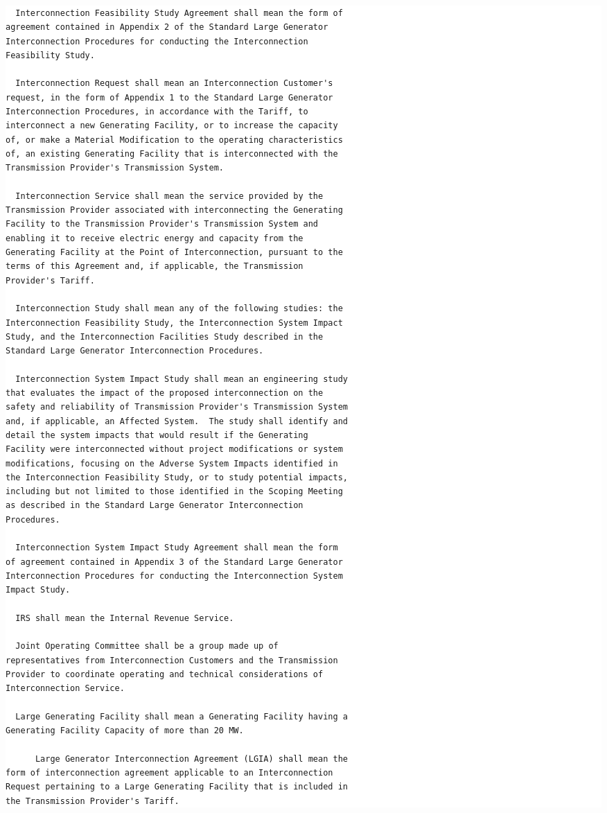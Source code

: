       Interconnection Feasibility Study Agreement shall mean the form of  
    agreement contained in Appendix 2 of the Standard Large Generator  
    Interconnection Procedures for conducting the Interconnection  
    Feasibility Study.  
  
      Interconnection Request shall mean an Interconnection Customer's  
    request, in the form of Appendix 1 to the Standard Large Generator  
    Interconnection Procedures, in accordance with the Tariff, to  
    interconnect a new Generating Facility, or to increase the capacity  
    of, or make a Material Modification to the operating characteristics  
    of, an existing Generating Facility that is interconnected with the  
    Transmission Provider's Transmission System.  
  
      Interconnection Service shall mean the service provided by the  
    Transmission Provider associated with interconnecting the Generating  
    Facility to the Transmission Provider's Transmission System and  
    enabling it to receive electric energy and capacity from the  
    Generating Facility at the Point of Interconnection, pursuant to the  
    terms of this Agreement and, if applicable, the Transmission  
    Provider's Tariff.  
  
      Interconnection Study shall mean any of the following studies: the  
    Interconnection Feasibility Study, the Interconnection System Impact  
    Study, and the Interconnection Facilities Study described in the  
    Standard Large Generator Interconnection Procedures.  
  
      Interconnection System Impact Study shall mean an engineering study  
    that evaluates the impact of the proposed interconnection on the  
    safety and reliability of Transmission Provider's Transmission System  
    and, if applicable, an Affected System.  The study shall identify and  
    detail the system impacts that would result if the Generating  
    Facility were interconnected without project modifications or system  
    modifications, focusing on the Adverse System Impacts identified in  
    the Interconnection Feasibility Study, or to study potential impacts,  
    including but not limited to those identified in the Scoping Meeting  
    as described in the Standard Large Generator Interconnection  
    Procedures.  
  
      Interconnection System Impact Study Agreement shall mean the form  
    of agreement contained in Appendix 3 of the Standard Large Generator  
    Interconnection Procedures for conducting the Interconnection System  
    Impact Study.  
  
      IRS shall mean the Internal Revenue Service.  
  
      Joint Operating Committee shall be a group made up of  
    representatives from Interconnection Customers and the Transmission  
    Provider to coordinate operating and technical considerations of  
    Interconnection Service.  
  
      Large Generating Facility shall mean a Generating Facility having a  
    Generating Facility Capacity of more than 20 MW.  
  
          Large Generator Interconnection Agreement (LGIA) shall mean the  
    form of interconnection agreement applicable to an Interconnection  
    Request pertaining to a Large Generating Facility that is included in  
    the Transmission Provider's Tariff.  
  